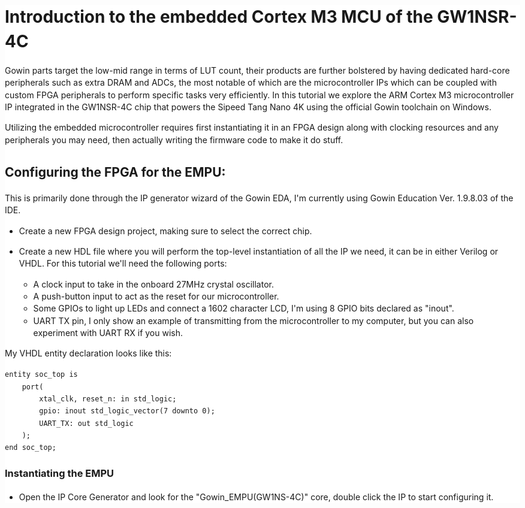# Introduction to the embedded Cortex M3 MCU of the GW1NSR-4C

Gowin parts target the low-mid range in terms of LUT count, their products are further bolstered by having dedicated hard-core peripherals such as extra DRAM and ADCs, the most notable of which are the microcontroller IPs which can be coupled with custom FPGA peripherals to perform specific tasks very efficiently. In this tutorial we explore the ARM Cortex M3 microcontroller IP integrated in the GW1NSR-4C chip that powers the Sipeed Tang Nano 4K using the official Gowin toolchain on Windows.

Utilizing the embedded microcontroller requires first instantiating it in an FPGA design along with clocking resources and any peripherals you may need, then actually writing the firmware code to make it do stuff.

## **Configuring the FPGA for the EMPU:**

This is primarily done through the IP generator wizard of the Gowin EDA, I'm currently using Gowin Education Ver. 1.9.8.03 of the IDE.

* Create a new FPGA design project, making sure to select the correct chip.

* Create a new HDL file where you will perform the top-level instantiation of all the IP we need, it can be in either Verilog or VHDL. For this tutorial we'll need the following ports:
    * A clock input to take in the onboard 27MHz crystal oscillator.
    * A push-button input to act as the reset for our microcontroller.
    * Some GPIOs to light up LEDs and connect a 1602 character LCD, I'm using 8 GPIO bits declared as "inout".
    * UART TX pin, I only show an example of transmitting from the microcontroller to my computer, but you can also experiment with UART RX if you wish.

My VHDL entity declaration looks like this:

	entity soc_top is
		port(
			xtal_clk, reset_n: in std_logic;
			gpio: inout std_logic_vector(7 downto 0);
			UART_TX: out std_logic
		);
	end soc_top;

### **Instantiating the EMPU**

* Open the IP Core Generator and look for the "Gowin_EMPU(GW1NS-4C)" core, double click the IP to start configuring it.
